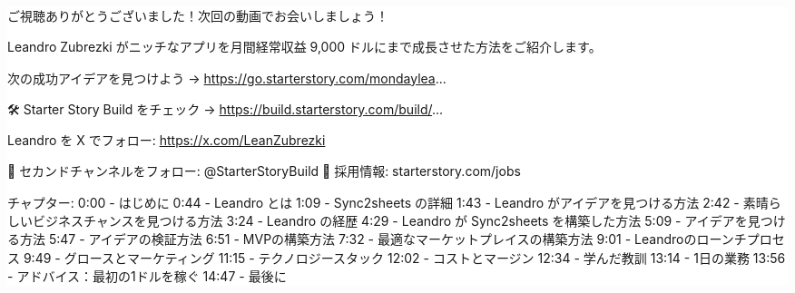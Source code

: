 ご視聴ありがとうございました！次回の動画でお会いしましょう！


Leandro Zubrezki がニッチなアプリを月間経常収益 9,000 ドルにまで成長させた方法をご紹介します。

次の成功アイデアを見つけよう → https://go.starterstory.com/mondaylea...

🛠️ Starter Story Build をチェック → https://build.starterstory.com/build/...

Leandro を X でフォロー: https://x.com/LeanZubrezki

🔔 セカンドチャンネルをフォロー: @StarterStoryBuild
🏁 採用情報: starterstory.com/jobs

チャプター:
0:00 - はじめに
0:44 - Leandro とは
1:09 - Sync2sheets の詳細
1:43 - Leandro がアイデアを見つける方法
2:42 - 素晴らしいビジネスチャンスを見つける方法
3:24 - Leandro の経歴
4:29 - Leandro が Sync2sheets を構築した方法
5:09 - アイデアを見つける方法
5:47 - アイデアの検証方法
6:51 - MVPの構築方法
7:32 - 最適なマーケットプレイスの構築方法
9:01 - Leandroのローンチプロセス
9:49 - グロースとマーケティング
11:15 - テクノロジースタック
12:02 - コストとマージン
12:34 - 学んだ教訓
13:14 - 1日の業務
13:56 - アドバイス：最初の1ドルを稼ぐ
14:47 - 最後に